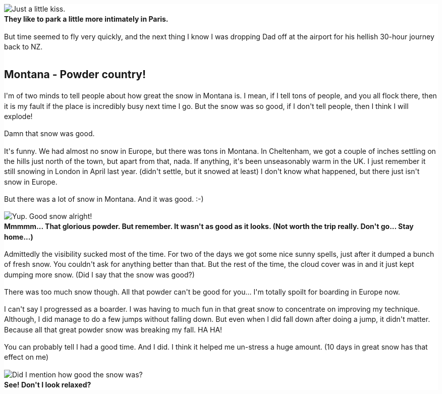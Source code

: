 <p><img src="/travel/images011/parking_skills.JPG" alt=
"Just a little kiss." ><br>
<b>They like to park a little more intimately in Paris.</b></p>

<p>But time seemed to fly very quickly, and the next thing I know I
was dropping Dad off at the airport for his hellish 30-hour journey
back to NZ.</p>

<h2><b>Montana - Powder country!</b></h2>

<p>I'm of two minds to tell people about how great the snow in
Montana is. I mean, if I tell tons of people, and you all flock
there, then it is my fault if the place is incredibly busy next
time I go. But the snow was so good, if I don't tell people, then I
think I will explode!</p>

<p>Damn that snow was good.</p>

<p>It's funny. We had almost no snow in Europe, but there was tons
in Montana. In Cheltenham, we got a couple of inches settling on
the hills just north of the town, but apart from that, nada. If
anything, it's been unseasonably warm in the UK. I just remember it
still snowing in London in April last year. (didn't settle, but it
snowed at least) I don't know what happened, but there just isn't
snow in Europe.</p>

<p>But there was a lot of snow in Montana. And it was good. :-)</p>

<p><img src="/travel/images011/big_mountain.JPG" alt=
"Yup. Good snow alright!" ><br>
<b>Mmmmm... That glorious powder. But remember. It wasn't as good
as it looks. (Not worth the trip really. Don't go... Stay
home...)</b></p>

<p>Admittedly the visibility sucked most of the time. For two of
the days we got some nice sunny spells, just after it dumped a
bunch of fresh snow. You couldn't ask for anything better than
that. But the rest of the time, the cloud cover was in and it just
kept dumping more snow. (Did I say that the snow was good?)</p>

<p>There was too much snow though. All that powder can't be good
for you... I'm totally spoilt for boarding in Europe now.</p>

<p>I can't say I progressed as a boarder. I was having to much fun
in that great snow to concentrate on improving my technique.
Although, I did manage to do a few jumps without falling down. But
even when I did fall down after doing a jump, it didn't matter.
Because all that great powder snow was breaking my fall. HA HA!</p>

<p>You can probably tell I had a good time. And I did. I think it
helped me un-stress a huge amount. (10 days in great snow has that
effect on me)</p>

<p><img src="/travel/images011/me_in_montana.JPG" alt=
"Did I mention how good the snow was?" ><br>
<b>See! Don't I look relaxed?</b></p>
